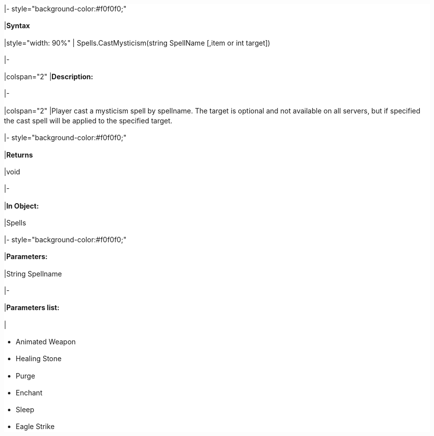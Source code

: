 |- style="background-color:#f0f0f0;"

|**Syntax**

|style="width: 90%" | Spells.CastMysticism(string SpellName [,item or int target])

|-

|colspan="2" |**Description:**

|-

|colspan="2" |Player cast a mysticism spell by spellname. The target is optional and not available on all servers, but if specified the cast spell will be applied to the specified target.

|- style="background-color:#f0f0f0;"

|**Returns**

|void

|-

|**In Object:**

|Spells

|- style="background-color:#f0f0f0;"

|**Parameters:**

|String Spellname

|-

|**Parameters list:**

|

  * Animated Weapon

  * Healing Stone

  * Purge

  * Enchant

  * Sleep

  * Eagle Strike
